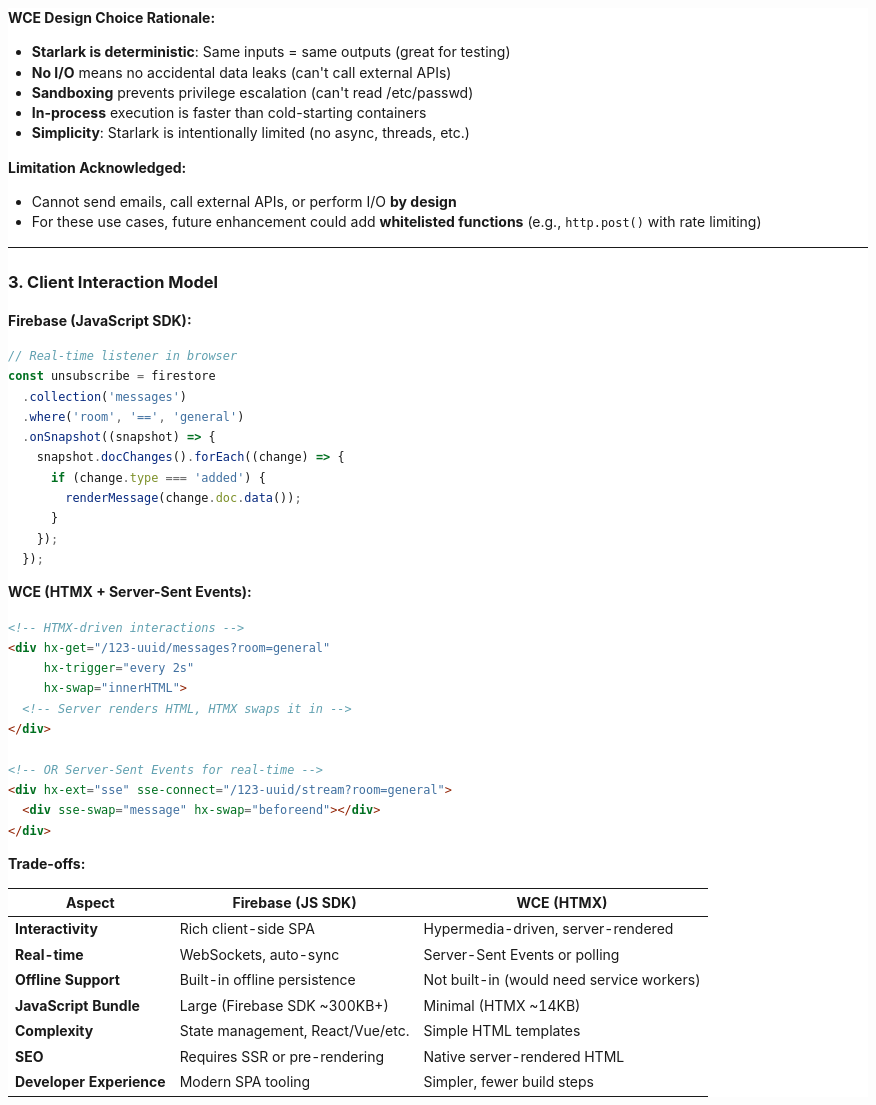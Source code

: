 **WCE Design Choice Rationale:**
- **Starlark is deterministic**: Same inputs = same outputs (great for testing)
- **No I/O** means no accidental data leaks (can't call external APIs)
- **Sandboxing** prevents privilege escalation (can't read /etc/passwd)
- **In-process** execution is faster than cold-starting containers
- **Simplicity**: Starlark is intentionally limited (no async, threads, etc.)

**Limitation Acknowledged:**
- Cannot send emails, call external APIs, or perform I/O **by design**
- For these use cases, future enhancement could add **whitelisted functions** (e.g., `http.post()` with rate limiting)

---

### 3. Client Interaction Model

**Firebase (JavaScript SDK):**
```javascript
// Real-time listener in browser
const unsubscribe = firestore
  .collection('messages')
  .where('room', '==', 'general')
  .onSnapshot((snapshot) => {
    snapshot.docChanges().forEach((change) => {
      if (change.type === 'added') {
        renderMessage(change.doc.data());
      }
    });
  });
```

**WCE (HTMX + Server-Sent Events):**
```html
<!-- HTMX-driven interactions -->
<div hx-get="/123-uuid/messages?room=general"
     hx-trigger="every 2s"
     hx-swap="innerHTML">
  <!-- Server renders HTML, HTMX swaps it in -->
</div>

<!-- OR Server-Sent Events for real-time -->
<div hx-ext="sse" sse-connect="/123-uuid/stream?room=general">
  <div sse-swap="message" hx-swap="beforeend"></div>
</div>
```

**Trade-offs:**

| Aspect | Firebase (JS SDK) | WCE (HTMX) |
|--------|-------------------|------------|
| **Interactivity** | Rich client-side SPA | Hypermedia-driven, server-rendered |
| **Real-time** | WebSockets, auto-sync | Server-Sent Events or polling |
| **Offline Support** | Built-in offline persistence | Not built-in (would need service workers) |
| **JavaScript Bundle** | Large (Firebase SDK ~300KB+) | Minimal (HTMX ~14KB) |
| **Complexity** | State management, React/Vue/etc. | Simple HTML templates |
| **SEO** | Requires SSR or pre-rendering | Native server-rendered HTML |
| **Developer Experience** | Modern SPA tooling | Simpler, fewer build steps |
